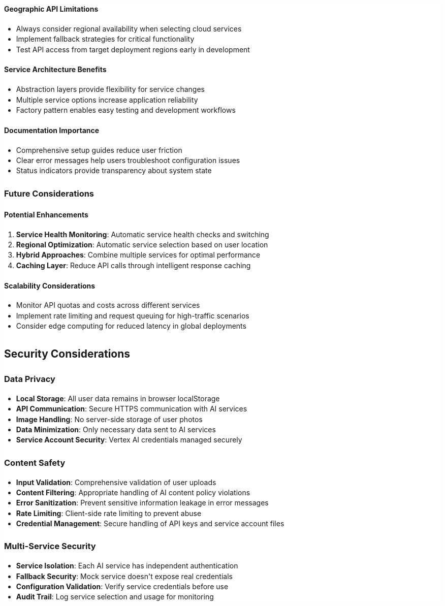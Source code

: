 #### Geographic API Limitations
- Always consider regional availability when selecting cloud services
- Implement fallback strategies for critical functionality
- Test API access from target deployment regions early in development

#### Service Architecture Benefits
- Abstraction layers provide flexibility for service changes
- Multiple service options increase application reliability
- Factory pattern enables easy testing and development workflows

#### Documentation Importance
- Comprehensive setup guides reduce user friction
- Clear error messages help users troubleshoot configuration issues
- Status indicators provide transparency about system state

### Future Considerations

#### Potential Enhancements
1. **Service Health Monitoring**: Automatic service health checks and switching
2. **Regional Optimization**: Automatic service selection based on user location
3. **Hybrid Approaches**: Combine multiple services for optimal performance
4. **Caching Layer**: Reduce API calls through intelligent response caching

#### Scalability Considerations
- Monitor API quotas and costs across different services
- Implement rate limiting and request queuing for high-traffic scenarios
- Consider edge computing for reduced latency in global deployments

## Security Considerations

### Data Privacy
- **Local Storage**: All user data remains in browser localStorage
- **API Communication**: Secure HTTPS communication with AI services
- **Image Handling**: No server-side storage of user photos
- **Data Minimization**: Only necessary data sent to AI services
- **Service Account Security**: Vertex AI credentials managed securely

### Content Safety
- **Input Validation**: Comprehensive validation of user uploads
- **Content Filtering**: Appropriate handling of AI content policy violations
- **Error Sanitization**: Prevent sensitive information leakage in error messages
- **Rate Limiting**: Client-side rate limiting to prevent abuse
- **Credential Management**: Secure handling of API keys and service account files

### Multi-Service Security
- **Service Isolation**: Each AI service has independent authentication
- **Fallback Security**: Mock service doesn't expose real credentials
- **Configuration Validation**: Verify service credentials before use
- **Audit Trail**: Log service selection and usage for monitoring
